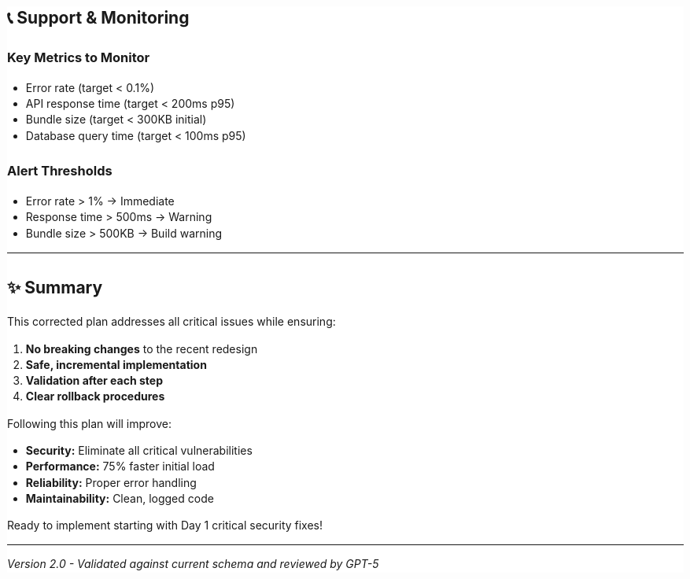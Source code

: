 
## 📞 Support & Monitoring

### Key Metrics to Monitor
- Error rate (target < 0.1%)
- API response time (target < 200ms p95)
- Bundle size (target < 300KB initial)
- Database query time (target < 100ms p95)

### Alert Thresholds
- Error rate > 1% → Immediate
- Response time > 500ms → Warning
- Bundle size > 500KB → Build warning

---

## ✨ Summary

This corrected plan addresses all critical issues while ensuring:
1. **No breaking changes** to the recent redesign
2. **Safe, incremental implementation**
3. **Validation after each step**
4. **Clear rollback procedures**

Following this plan will improve:
- **Security:** Eliminate all critical vulnerabilities
- **Performance:** 75% faster initial load
- **Reliability:** Proper error handling
- **Maintainability:** Clean, logged code

Ready to implement starting with Day 1 critical security fixes!

---

*Version 2.0 - Validated against current schema and reviewed by GPT-5*
